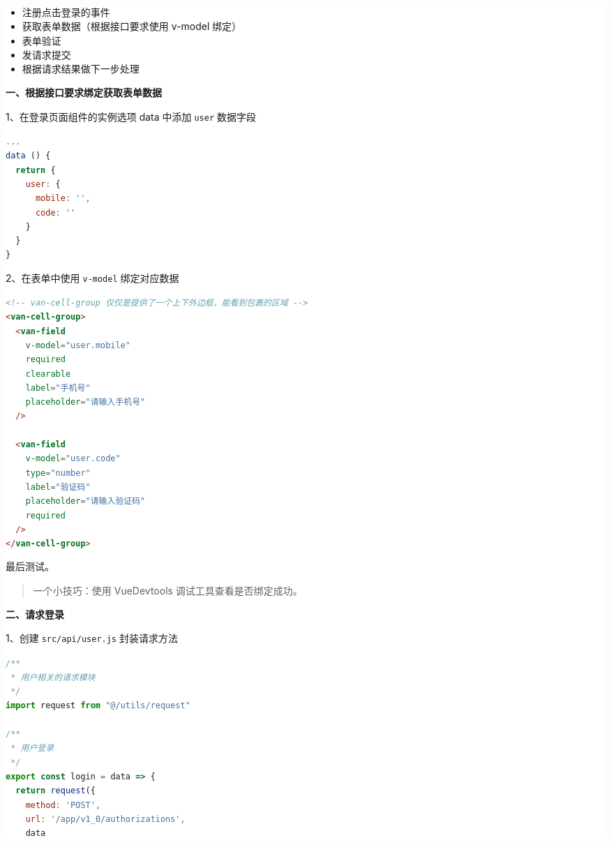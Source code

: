 - 注册点击登录的事件
- 获取表单数据（根据接口要求使用 v-model 绑定）
- 表单验证
- 发请求提交
- 根据请求结果做下一步处理



**一、根据接口要求绑定获取表单数据**

1、在登录页面组件的实例选项 data 中添加 `user` 数据字段

```javascript
...
data () {
  return {
    user: {
      mobile: '',
      code: ''
    }
  }
}
```

2、在表单中使用 `v-model` 绑定对应数据

```html
<!-- van-cell-group 仅仅是提供了一个上下外边框，能看到包裹的区域 -->
<van-cell-group>
  <van-field
    v-model="user.mobile"
    required
    clearable
    label="手机号"
    placeholder="请输入手机号"
  />

  <van-field
    v-model="user.code"
    type="number"
    label="验证码"
    placeholder="请输入验证码"
    required
  />
</van-cell-group>
```

最后测试。

> 一个小技巧：使用 VueDevtools 调试工具查看是否绑定成功。



**二、请求登录**

1、创建 `src/api/user.js` 封装请求方法

```js
/**
 * 用户相关的请求模块
 */
import request from "@/utils/request"

/**
 * 用户登录
 */
export const login = data => {
  return request({
    method: 'POST',
    url: '/app/v1_0/authorizations',
    data
```